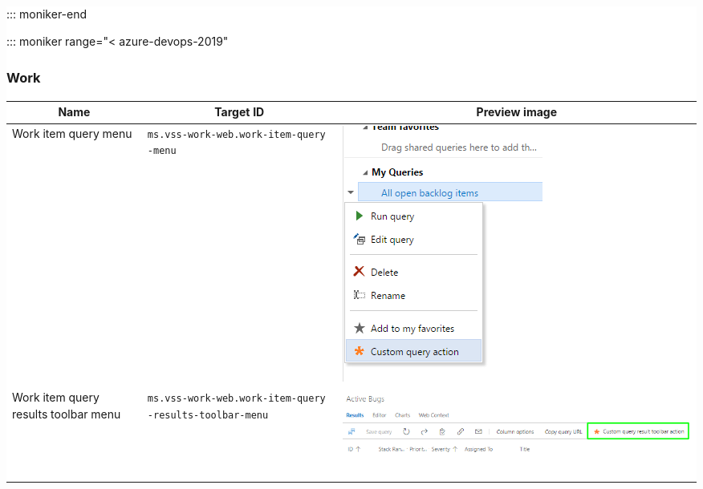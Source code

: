 

::: moniker-end


::: moniker range="< azure-devops-2019"

### Work

| Name                            | Target ID                                         | Preview image | 
| --------------------------------|---------------------------------------------------|-------------------| 
| Work item query menu            | `ms.vss-work-web.work-item-query-menu`            | ![Custom query action added to query menu, TFS versions](media/work/queryActions.png)| 
| Work item query results toolbar menu | `ms.vss-work-web.work-item-query-results-toolbar-menu` | ![Query Results custom toolbar menu action, TFS versions](media/work/queryResultsToolbarMenu.png)| 